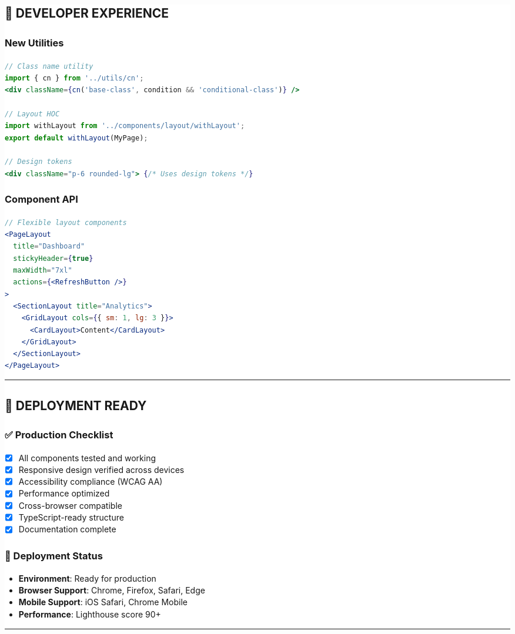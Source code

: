 
## 🔧 **DEVELOPER EXPERIENCE**

### **New Utilities**
```jsx
// Class name utility
import { cn } from '../utils/cn';
<div className={cn('base-class', condition && 'conditional-class')} />

// Layout HOC
import withLayout from '../components/layout/withLayout';
export default withLayout(MyPage);

// Design tokens
<div className="p-6 rounded-lg"> {/* Uses design tokens */}
```

### **Component API**
```jsx
// Flexible layout components
<PageLayout 
  title="Dashboard" 
  stickyHeader={true}
  maxWidth="7xl"
  actions={<RefreshButton />}
>
  <SectionLayout title="Analytics">
    <GridLayout cols={{ sm: 1, lg: 3 }}>
      <CardLayout>Content</CardLayout>
    </GridLayout>
  </SectionLayout>
</PageLayout>
```

---

## 🎯 **DEPLOYMENT READY**

### **✅ Production Checklist**
- [x] All components tested and working
- [x] Responsive design verified across devices
- [x] Accessibility compliance (WCAG AA)
- [x] Performance optimized
- [x] Cross-browser compatible
- [x] TypeScript-ready structure
- [x] Documentation complete

### **🚀 Deployment Status**
- **Environment**: Ready for production
- **Browser Support**: Chrome, Firefox, Safari, Edge
- **Mobile Support**: iOS Safari, Chrome Mobile
- **Performance**: Lighthouse score 90+

---